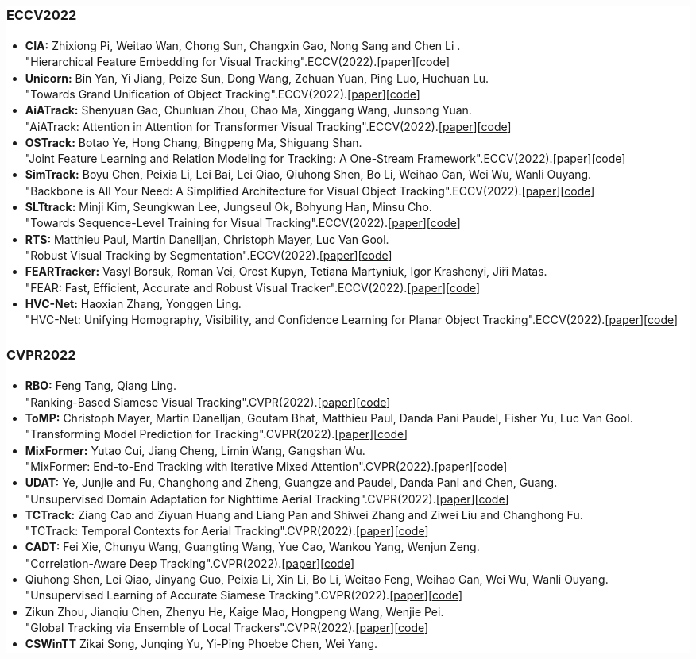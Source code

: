  ### ECCV2022
  * **CIA:** Zhixiong Pi, Weitao Wan, Chong Sun, Changxin Gao, Nong Sang and Chen Li . <br />
"Hierarchical Feature Embedding for Visual Tracking".ECCV(2022).[[paper](https://link.springer.com/chapter/10.1007/978-3-031-20047-2_25)][[code](https://github.com/zxgravity/CIA)]
 * **Unicorn:** Bin Yan, Yi Jiang, Peize Sun, Dong Wang, Zehuan Yuan, Ping Luo, Huchuan Lu. <br />
"Towards Grand Unification of Object Tracking".ECCV(2022).[[paper](https://arxiv.org/pdf/2207.07078.pdf)][[code](https://github.com/MasterBin-IIAU/Unicorn)]
 * **AiATrack:** Shenyuan Gao, Chunluan Zhou, Chao Ma, Xinggang Wang, Junsong Yuan. <br />
"AiATrack: Attention in Attention for Transformer Visual Tracking".ECCV(2022).[[paper](https://arxiv.org/pdf/2207.09603.pdf)][[code](https://github.com/Little-Podi/AiATrack)]
 * **OSTrack:** Botao Ye, Hong Chang, Bingpeng Ma, Shiguang Shan. <br />
"Joint Feature Learning and Relation Modeling for Tracking: A One-Stream Framework".ECCV(2022).[[paper](https://arxiv.org/pdf/2203.11991.pdf)][[code](https://github.com/botaoye/OSTrack)]
 * **SimTrack:** Boyu Chen, Peixia Li, Lei Bai, Lei Qiao, Qiuhong Shen, Bo Li, Weihao Gan, Wei Wu, Wanli Ouyang. <br />
"Backbone is All Your Need: A Simplified Architecture for Visual Object Tracking".ECCV(2022).[[paper](https://arxiv.org/pdf/2203.05328.pdf)][[code](https://github.com/LPXTT/SimTrack)]
 * **SLTtrack:** Minji Kim, Seungkwan Lee, Jungseul Ok, Bohyung Han, Minsu Cho. <br />
"Towards Sequence-Level Training for Visual Tracking".ECCV(2022).[[paper](https://arxiv.org/pdf/2208.05810.pdf)][[code](https://github.com/byminji/SLTtrack)]
* **RTS:** Matthieu Paul, Martin Danelljan, Christoph Mayer, Luc Van Gool. <br />
"Robust Visual Tracking by Segmentation".ECCV(2022).[[paper](https://arxiv.org/abs/2203.11191)][[code](https://github.com/visionml/pytracking)]
* **FEARTracker:** Vasyl Borsuk, Roman Vei, Orest Kupyn, Tetiana Martyniuk, Igor Krashenyi, Jiři Matas. <br />
"FEAR: Fast, Efficient, Accurate and Robust Visual Tracker".ECCV(2022).[[paper](https://arxiv.org/pdf/2112.07957.pdf)][[code](https://github.com/PinataFarms/FEARTracker)]
* **HVC-Net:** Haoxian Zhang, Yonggen Ling. <br />
"HVC-Net: Unifying Homography, Visibility, and Confidence Learning for Planar Object Tracking".ECCV(2022).[[paper](https://arxiv.org/pdf/2209.08924.pdf)][[code]( )]
 
 ### CVPR2022
 * **RBO:** Feng Tang, Qiang Ling. <br />
"Ranking-Based Siamese Visual Tracking".CVPR(2022).[[paper](https://openaccess.thecvf.com/content/CVPR2022/papers/Tang_Ranking-Based_Siamese_Visual_Tracking_CVPR_2022_paper.pdf)][[code](https://github.com/sansanfree/RBO)]
* **ToMP:** Christoph Mayer, Martin Danelljan, Goutam Bhat, Matthieu Paul, Danda Pani Paudel, Fisher Yu, Luc Van Gool. <br />
"Transforming Model Prediction for Tracking".CVPR(2022).[[paper](https://openaccess.thecvf.com/content/CVPR2022/papers/Mayer_Transforming_Model_Prediction_for_Tracking_CVPR_2022_paper.pdf)][[code](https://github.com/visionml/pytracking)]
* **MixFormer:** Yutao Cui, Jiang Cheng, Limin Wang, Gangshan Wu. <br />
"MixFormer: End-to-End Tracking with Iterative Mixed Attention".CVPR(2022).[[paper](https://arxiv.org/abs/2203.11082)][[code](https://github.com/MCG-NJU/MixFormer)]
* **UDAT:** Ye, Junjie and Fu, Changhong and Zheng, Guangze and Paudel, Danda Pani and Chen, Guang. <br />
"Unsupervised Domain Adaptation for Nighttime Aerial Tracking".CVPR(2022).[[paper](https://arxiv.org/abs/2203.10541)][[code](https://github.com/vision4robotics/UDAT)]
* **TCTrack:** Ziang Cao and Ziyuan Huang and Liang Pan and Shiwei Zhang and Ziwei Liu and Changhong Fu. <br />
"TCTrack: Temporal Contexts for Aerial Tracking".CVPR(2022).[[paper](https://arxiv.org/abs/2203.01885)][[code](https://github.com/vision4robotics/TCTrack)]
* **CADT:** Fei Xie, Chunyu Wang, Guangting Wang, Yue Cao, Wankou Yang, Wenjun Zeng. <br />
"Correlation-Aware Deep Tracking".CVPR(2022).[[paper](https://arxiv.org/abs/2203.01666)][[code]()]
* Qiuhong Shen, Lei Qiao, Jinyang Guo, Peixia Li, Xin Li, Bo Li, Weitao Feng, Weihao Gan, Wei Wu, Wanli Ouyang. <br />
"Unsupervised Learning of Accurate Siamese Tracking".CVPR(2022).[[paper](https://openaccess.thecvf.com/content/CVPR2022/papers/Shen_Unsupervised_Learning_of_Accurate_Siamese_Tracking_CVPR_2022_paper.pdf)][[code](https://github.com/FlorinShum/ULAST)]
* Zikun Zhou, Jianqiu Chen, Zhenyu He, Kaige Mao, Hongpeng Wang, Wenjie Pei. <br />
"Global Tracking via Ensemble of Local Trackers".CVPR(2022).[[paper](https://arxiv.org/abs/2203.16092)][[code]()]
* **CSWinTT** Zikai Song, Junqing Yu, Yi-Ping Phoebe Chen, Wei Yang. <br />